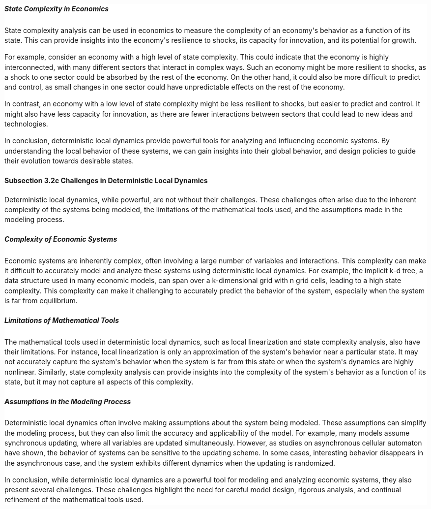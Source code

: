 ##### State Complexity in Economics

State complexity analysis can be used in economics to measure the complexity of an economy's behavior as a function of its state. This can provide insights into the economy's resilience to shocks, its capacity for innovation, and its potential for growth.

For example, consider an economy with a high level of state complexity. This could indicate that the economy is highly interconnected, with many different sectors that interact in complex ways. Such an economy might be more resilient to shocks, as a shock to one sector could be absorbed by the rest of the economy. On the other hand, it could also be more difficult to predict and control, as small changes in one sector could have unpredictable effects on the rest of the economy.

In contrast, an economy with a low level of state complexity might be less resilient to shocks, but easier to predict and control. It might also have less capacity for innovation, as there are fewer interactions between sectors that could lead to new ideas and technologies.

In conclusion, deterministic local dynamics provide powerful tools for analyzing and influencing economic systems. By understanding the local behavior of these systems, we can gain insights into their global behavior, and design policies to guide their evolution towards desirable states.

#### Subsection 3.2c Challenges in Deterministic Local Dynamics

Deterministic local dynamics, while powerful, are not without their challenges. These challenges often arise due to the inherent complexity of the systems being modeled, the limitations of the mathematical tools used, and the assumptions made in the modeling process.

##### Complexity of Economic Systems

Economic systems are inherently complex, often involving a large number of variables and interactions. This complexity can make it difficult to accurately model and analyze these systems using deterministic local dynamics. For example, the implicit k-d tree, a data structure used in many economic models, can span over a k-dimensional grid with n grid cells, leading to a high state complexity. This complexity can make it challenging to accurately predict the behavior of the system, especially when the system is far from equilibrium.

##### Limitations of Mathematical Tools

The mathematical tools used in deterministic local dynamics, such as local linearization and state complexity analysis, also have their limitations. For instance, local linearization is only an approximation of the system's behavior near a particular state. It may not accurately capture the system's behavior when the system is far from this state or when the system's dynamics are highly nonlinear. Similarly, state complexity analysis can provide insights into the complexity of the system's behavior as a function of its state, but it may not capture all aspects of this complexity.

##### Assumptions in the Modeling Process

Deterministic local dynamics often involve making assumptions about the system being modeled. These assumptions can simplify the modeling process, but they can also limit the accuracy and applicability of the model. For example, many models assume synchronous updating, where all variables are updated simultaneously. However, as studies on asynchronous cellular automaton have shown, the behavior of systems can be sensitive to the updating scheme. In some cases, interesting behavior disappears in the asynchronous case, and the system exhibits different dynamics when the updating is randomized.

In conclusion, while deterministic local dynamics are a powerful tool for modeling and analyzing economic systems, they also present several challenges. These challenges highlight the need for careful model design, rigorous analysis, and continual refinement of the mathematical tools used.
